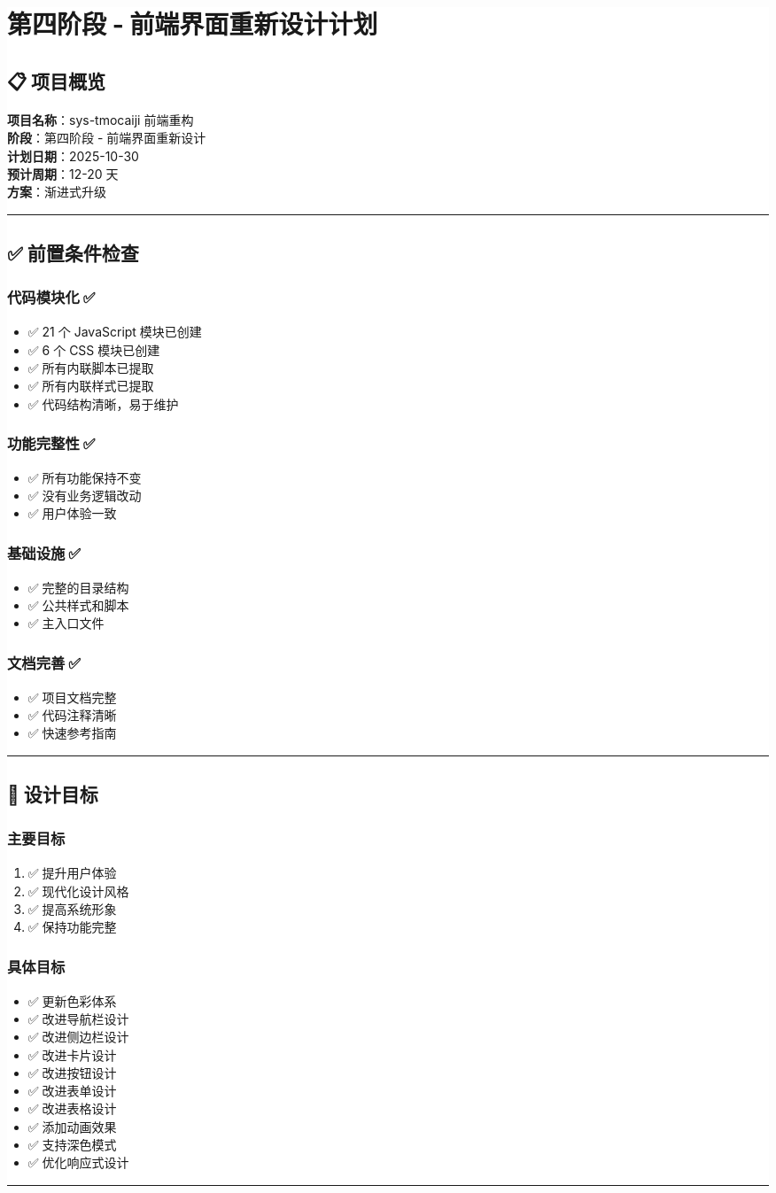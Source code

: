 # 第四阶段 - 前端界面重新设计计划

## 📋 项目概览

**项目名称**：sys-tmocaiji 前端重构  
**阶段**：第四阶段 - 前端界面重新设计  
**计划日期**：2025-10-30  
**预计周期**：12-20 天  
**方案**：渐进式升级

---

## ✅ 前置条件检查

### 代码模块化 ✅
- ✅ 21 个 JavaScript 模块已创建
- ✅ 6 个 CSS 模块已创建
- ✅ 所有内联脚本已提取
- ✅ 所有内联样式已提取
- ✅ 代码结构清晰，易于维护

### 功能完整性 ✅
- ✅ 所有功能保持不变
- ✅ 没有业务逻辑改动
- ✅ 用户体验一致

### 基础设施 ✅
- ✅ 完整的目录结构
- ✅ 公共样式和脚本
- ✅ 主入口文件

### 文档完善 ✅
- ✅ 项目文档完整
- ✅ 代码注释清晰
- ✅ 快速参考指南

---

## 🎯 设计目标

### 主要目标
1. ✅ 提升用户体验
2. ✅ 现代化设计风格
3. ✅ 提高系统形象
4. ✅ 保持功能完整

### 具体目标
- ✅ 更新色彩体系
- ✅ 改进导航栏设计
- ✅ 改进侧边栏设计
- ✅ 改进卡片设计
- ✅ 改进按钮设计
- ✅ 改进表单设计
- ✅ 改进表格设计
- ✅ 添加动画效果
- ✅ 支持深色模式
- ✅ 优化响应式设计

---